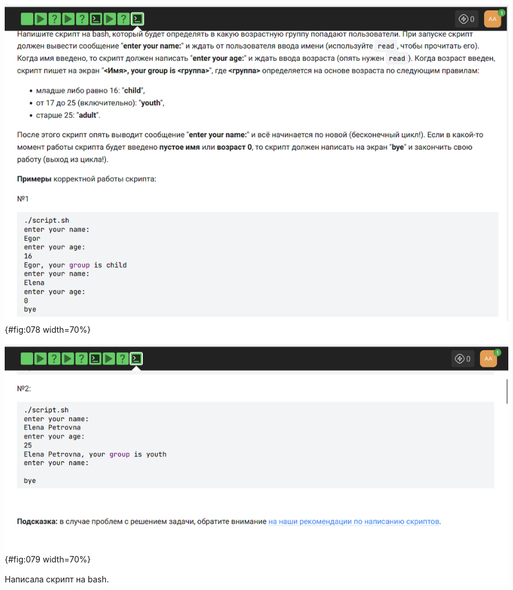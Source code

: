 ![Задание](image/78.png){#fig:078 width=70%}

![Продолжение задания](image/79.png){#fig:079 width=70%}

Написала скрипт на bash.
